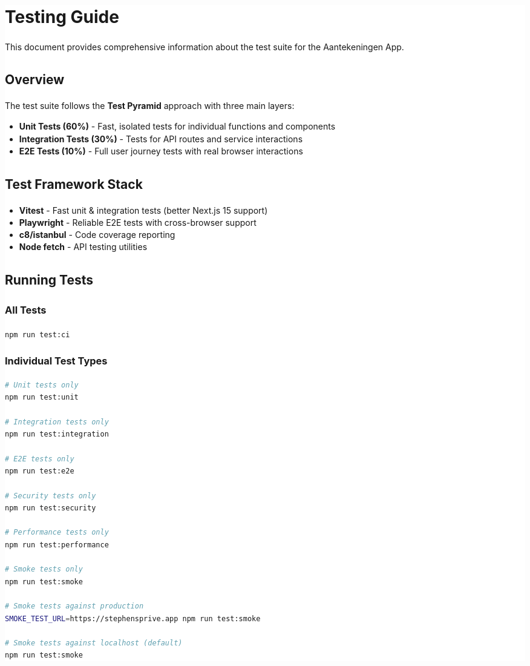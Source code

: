 # Testing Guide

This document provides comprehensive information about the test suite for the Aantekeningen App.

## Overview

The test suite follows the **Test Pyramid** approach with three main layers:

- **Unit Tests (60%)** - Fast, isolated tests for individual functions and components
- **Integration Tests (30%)** - Tests for API routes and service interactions
- **E2E Tests (10%)** - Full user journey tests with real browser interactions

## Test Framework Stack

- **Vitest** - Fast unit & integration tests (better Next.js 15 support)
- **Playwright** - Reliable E2E tests with cross-browser support
- **c8/istanbul** - Code coverage reporting
- **Node fetch** - API testing utilities

## Running Tests

### All Tests
```bash
npm run test:ci
```

### Individual Test Types
```bash
# Unit tests only
npm run test:unit

# Integration tests only
npm run test:integration

# E2E tests only
npm run test:e2e

# Security tests only
npm run test:security

# Performance tests only
npm run test:performance

# Smoke tests only
npm run test:smoke

# Smoke tests against production
SMOKE_TEST_URL=https://stephensprive.app npm run test:smoke

# Smoke tests against localhost (default)
npm run test:smoke
```
